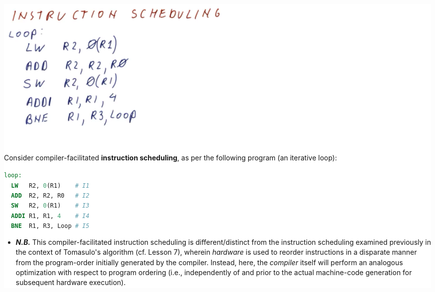 <img src="./assets/10-007.png" width="450">
</center>

Consider compiler-facilitated **instruction scheduling**, as per the following program (an iterative loop):

```mips
loop:
  LW   R2, 0(R1)    # I1
  ADD  R2, R2, R0   # I2
  SW   R2, 0(R1)    # I3
  ADDI R1, R1, 4    # I4
  BNE  R1, R3, Loop # I5
```

* ***N.B.*** This compiler-facilitated instruction scheduling is different/distinct from the instruction scheduling examined previously in the context of Tomasulo's algorithm (cf. Lesson 7), wherein *hardware* is used to reorder instructions in a disparate manner from the program-order initially generated by the compiler. Instead, here, the *compiler* itself will perform an analogous optimization with respect to program ordering (i.e., independently of and prior to the actual machine-code generation for subsequent hardware execution).

<center>
